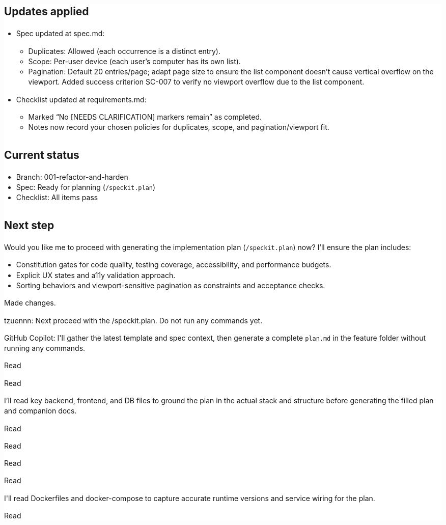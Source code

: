 ## Updates applied

- Spec updated at spec.md:
  - Duplicates: Allowed (each occurrence is a distinct entry).
  - Scope: Per-user device (each user’s computer has its own list).
  - Pagination: Default 20 entries/page; adapt page size to ensure the list component doesn’t cause vertical overflow on the viewport. Added success criterion SC-007 to verify no viewport overflow due to the list component.

- Checklist updated at requirements.md:
  - Marked “No [NEEDS CLARIFICATION] markers remain” as completed.
  - Notes now record your chosen policies for duplicates, scope, and pagination/viewport fit.

## Current status

- Branch: 001-refactor-and-harden
- Spec: Ready for planning (`/speckit.plan`)
- Checklist: All items pass

## Next step

Would you like me to proceed with generating the implementation plan (`/speckit.plan`) now? I’ll ensure the plan includes:
- Constitution gates for code quality, testing coverage, accessibility, and performance budgets.
- Explicit UX states and a11y validation approach.
- Sorting behaviors and viewport-sensitive pagination as constraints and acceptance checks.

Made changes.

tzuennn: Next proceed with the /speckit.plan. Do not run any commands yet. 

GitHub Copilot: I'll gather the latest template and spec context, then generate a complete `plan.md` in the feature folder without running any commands. 

Read [](file:///Users/tzuentseng/CSMods/cloud/HW3_%E6%9B%BE%E5%AD%90%E6%81%A9/.specify/templates/plan-template.md)

Read [](file:///Users/tzuentseng/CSMods/cloud/HW3_%E6%9B%BE%E5%AD%90%E6%81%A9/specs/001-refactor-and-harden/spec.md)

I’ll read key backend, frontend, and DB files to ground the plan in the actual stack and structure before generating the filled plan and companion docs. 

Read [](file:///Users/tzuentseng/CSMods/cloud/HW3_%E6%9B%BE%E5%AD%90%E6%81%A9/backend/requirements.txt)

Read [](file:///Users/tzuentseng/CSMods/cloud/HW3_%E6%9B%BE%E5%AD%90%E6%81%A9/backend/app.py)

Read [](file:///Users/tzuentseng/CSMods/cloud/HW3_%E6%9B%BE%E5%AD%90%E6%81%A9/db/init.sql)

Read [](file:///Users/tzuentseng/CSMods/cloud/HW3_%E6%9B%BE%E5%AD%90%E6%81%A9/frontend/html/app.js)

I'll read Dockerfiles and docker-compose to capture accurate runtime versions and service wiring for the plan. 

Read [](file:///Users/tzuentseng/CSMods/cloud/HW3_%E6%9B%BE%E5%AD%90%E6%81%A9/backend/Dockerfile)
